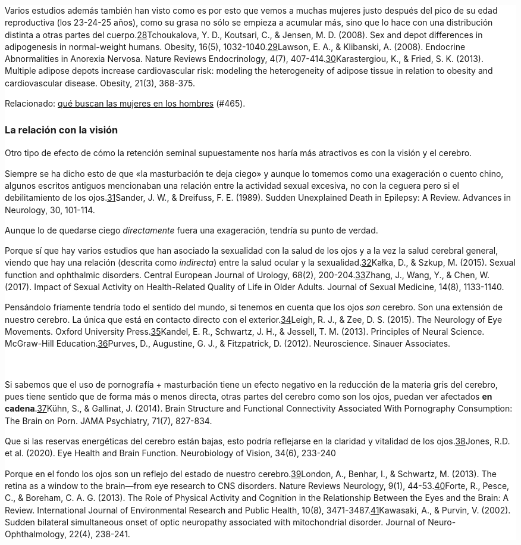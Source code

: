 Varios estudios además también han visto como es por esto que vemos a muchas mujeres justo después del pico de su edad reproductiva (los 23-24-25 años), como su grasa no sólo se empieza a acumular más, sino que lo hace con una distribución distinta a otras partes del cuerpo.[28](<javascript:void(0)>)Tchoukalova, Y. D., Koutsari, C., & Jensen, M. D. (2008). Sex and depot differences in adipogenesis in normal-weight humans. Obesity, 16(5), 1032-1040.[29](<javascript:void(0)>)Lawson, E. A., & Klibanski, A. (2008). Endocrine Abnormalities in Anorexia Nervosa. Nature Reviews Endocrinology, 4(7), 407-414.[30](<javascript:void(0)>)Karastergiou, K., & Fried, S. K. (2013). Multiple adipose depots increase cardiovascular risk: modeling the heterogeneity of adipose tissue in relation to obesity and cardiovascular disease. Obesity, 21(3), 368-375.

Relacionado: [qué buscan las mujeres en los hombres](https://pau.ninja/que-busca-una-mujer-en-un-hombre/) (#465).

### La relación con la visión

Otro tipo de efecto de cómo la retención seminal supuestamente nos haría más atractivos es con la visión y el cerebro.

Siempre se ha dicho esto de que «la masturbación te deja ciego» y aunque lo tomemos como una exageración o cuento chino, algunos escritos antiguos mencionaban una relación entre la actividad sexual excesiva, no con la ceguera pero si el debilitamiento de los ojos.[31](<javascript:void(0)>)Sander, J. W., & Dreifuss, F. E. (1989). Sudden Unexplained Death in Epilepsy: A Review. Advances in Neurology, 30, 101-114.

Aunque lo de quedarse ciego *directamente* fuera una exageración, tendría su punto de verdad.

Porque sí que hay varios estudios que han asociado la sexualidad con la salud de los ojos y a la vez la salud cerebral general, viendo que hay una relación (descrita como _indirecta_) entre la salud ocular y la sexualidad.[32](<javascript:void(0)>)Kałka, D., & Szkup, M. (2015). Sexual function and ophthalmic disorders. Central European Journal of Urology, 68(2), 200-204.[33](<javascript:void(0)>)Zhang, J., Wang, Y., & Chen, W. (2017). Impact of Sexual Activity on Health-Related Quality of Life in Older Adults. Journal of Sexual Medicine, 14(8), 1133-1140.

Pensándolo fríamente tendría todo el sentido del mundo, si tenemos en cuenta que los ojos _son_ cerebro. Son una extensión de nuestro cerebro. La única que está en contacto directo con el exterior.[34](<javascript:void(0)>)Leigh, R. J., & Zee, D. S. (2015). The Neurology of Eye Movements. Oxford University Press.[35](<javascript:void(0)>)Kandel, E. R., Schwartz, J. H., & Jessell, T. M. (2013). Principles of Neural Science. McGraw-Hill Education.[36](<javascript:void(0)>)Purves, D., Augustine, G. J., & Fitzpatrick, D. (2012). Neuroscience. Sinauer Associates.

<span data-mce-type="bookmark" style="display: inline-block; width: 0px; overflow: hidden; line-height: 0;" class="mce\_SELRES\_start"></span>

Si sabemos que el uso de pornografía + masturbación tiene un efecto negativo en la reducción de la materia gris del cerebro, pues tiene sentido que de forma más o menos directa, otras partes del cerebro como son los ojos, puedan ver afectados **en cadena**.[37](<javascript:void(0)>)Kühn, S., & Gallinat, J. (2014). Brain Structure and Functional Connectivity Associated With Pornography Consumption: The Brain on Porn. JAMA Psychiatry, 71(7), 827-834.

Que si las reservas energéticas del cerebro están bajas, esto podría reflejarse en la claridad y vitalidad de los ojos.[38](<javascript:void(0)>)Jones, R.D. et al. (2020). Eye Health and Brain Function. Neurobiology of Vision, 34(6), 233-240

Porque en el fondo los ojos son un reflejo del estado de nuestro cerebro.[39](<javascript:void(0)>)London, A., Benhar, I., & Schwartz, M. (2013). The retina as a window to the brain—from eye research to CNS disorders. Nature Reviews Neurology, 9(1), 44-53.[40](<javascript:void(0)>)Forte, R., Pesce, C., & Boreham, C. A. G. (2013). The Role of Physical Activity and Cognition in the Relationship Between the Eyes and the Brain: A Review. International Journal of Environmental Research and Public Health, 10(8), 3471-3487.[41](<javascript:void(0)>)Kawasaki, A., & Purvin, V. (2002). Sudden bilateral simultaneous onset of optic neuropathy associated with mitochondrial disorder. Journal of Neuro-Ophthalmology, 22(4), 238-241.

